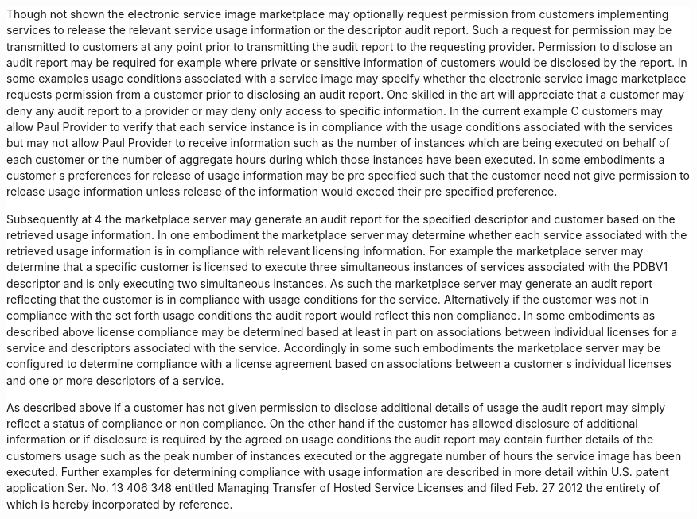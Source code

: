 Though not shown the electronic service image marketplace may optionally request permission from customers implementing services to release the relevant service usage information or the descriptor audit report. Such a request for permission may be transmitted to customers at any point prior to transmitting the audit report to the requesting provider. Permission to disclose an audit report may be required for example where private or sensitive information of customers would be disclosed by the report. In some examples usage conditions associated with a service image may specify whether the electronic service image marketplace requests permission from a customer prior to disclosing an audit report. One skilled in the art will appreciate that a customer may deny any audit report to a provider or may deny only access to specific information. In the current example C customers may allow Paul Provider to verify that each service instance is in compliance with the usage conditions associated with the services but may not allow Paul Provider to receive information such as the number of instances which are being executed on behalf of each customer or the number of aggregate hours during which those instances have been executed. In some embodiments a customer s preferences for release of usage information may be pre specified such that the customer need not give permission to release usage information unless release of the information would exceed their pre specified preference.

Subsequently at 4 the marketplace server may generate an audit report for the specified descriptor and customer based on the retrieved usage information. In one embodiment the marketplace server may determine whether each service associated with the retrieved usage information is in compliance with relevant licensing information. For example the marketplace server may determine that a specific customer is licensed to execute three simultaneous instances of services associated with the PDBV1 descriptor and is only executing two simultaneous instances. As such the marketplace server may generate an audit report reflecting that the customer is in compliance with usage conditions for the service. Alternatively if the customer was not in compliance with the set forth usage conditions the audit report would reflect this non compliance. In some embodiments as described above license compliance may be determined based at least in part on associations between individual licenses for a service and descriptors associated with the service. Accordingly in some such embodiments the marketplace server may be configured to determine compliance with a license agreement based on associations between a customer s individual licenses and one or more descriptors of a service.

As described above if a customer has not given permission to disclose additional details of usage the audit report may simply reflect a status of compliance or non compliance. On the other hand if the customer has allowed disclosure of additional information or if disclosure is required by the agreed on usage conditions the audit report may contain further details of the customers usage such as the peak number of instances executed or the aggregate number of hours the service image has been executed. Further examples for determining compliance with usage information are described in more detail within U.S. patent application Ser. No. 13 406 348 entitled Managing Transfer of Hosted Service Licenses and filed Feb. 27 2012 the entirety of which is hereby incorporated by reference.

